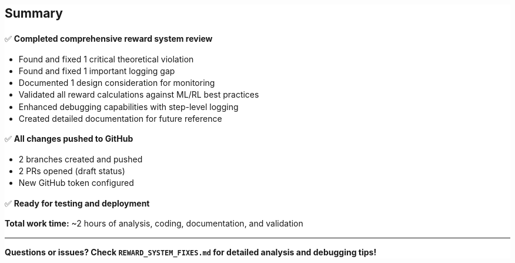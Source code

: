 
## Summary

✅ **Completed comprehensive reward system review**
- Found and fixed 1 critical theoretical violation
- Found and fixed 1 important logging gap
- Documented 1 design consideration for monitoring
- Validated all reward calculations against ML/RL best practices
- Enhanced debugging capabilities with step-level logging
- Created detailed documentation for future reference

✅ **All changes pushed to GitHub**
- 2 branches created and pushed
- 2 PRs opened (draft status)
- New GitHub token configured

✅ **Ready for testing and deployment**

**Total work time:** ~2 hours of analysis, coding, documentation, and validation

---

**Questions or issues? Check `REWARD_SYSTEM_FIXES.md` for detailed analysis and debugging tips!**
